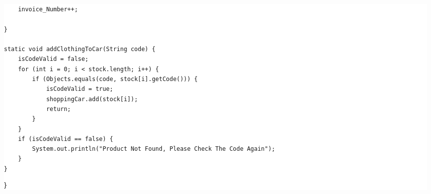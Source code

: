 		invoice_Number++;

	}

	static void addClothingToCar(String code) {
		isCodeValid = false;
		for (int i = 0; i < stock.length; i++) {
			if (Objects.equals(code, stock[i].getCode())) {
				isCodeValid = true;
				shoppingCar.add(stock[i]);
				return;
			}
		}
		if (isCodeValid == false) {
			System.out.println("Product Not Found, Please Check The Code Again");
		}
	}
}
